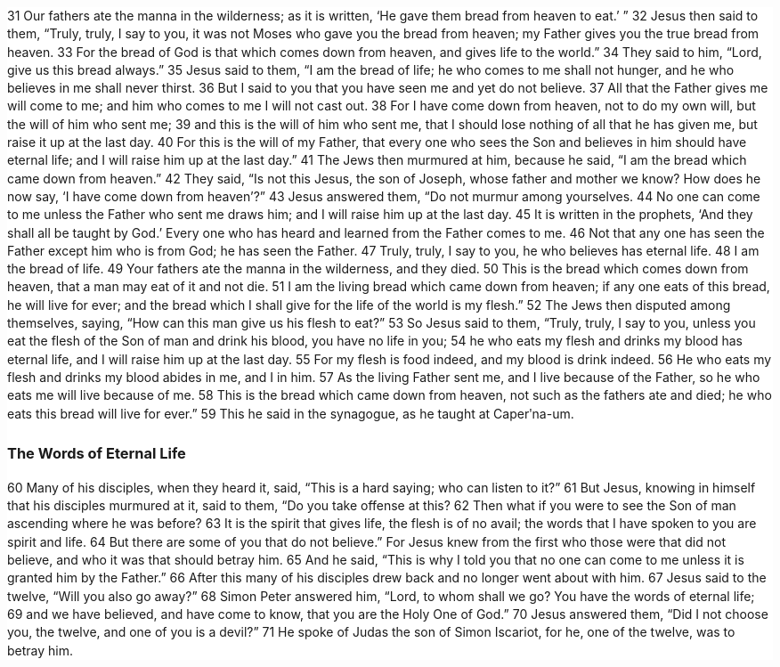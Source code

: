 31 Our fathers ate the manna in the wilderness; as it is written, ‘He gave them bread from heaven to eat.’ ”
32 Jesus then said to them, “Truly, truly, I say to you, it was not Moses who gave you the bread from heaven; my Father gives you the true bread from heaven.
33 For the bread of God is that which comes down from heaven, and gives life to the world.”
34 They said to him, “Lord, give us this bread always.”
35 Jesus said to them, “I am the bread of life; he who comes to me shall not hunger, and he who believes in me shall never thirst.
36 But I said to you that you have seen me and yet do not believe.
37 All that the Father gives me will come to me; and him who comes to me I will not cast out.
38 For I have come down from heaven, not to do my own will, but the will of him who sent me;
39 and this is the will of him who sent me, that I should lose nothing of all that he has given me, but raise it up at the last day.
40 For this is the will of my Father, that every one who sees the Son and believes in him should have eternal life; and I will raise him up at the last day.”
41 The Jews then murmured at him, because he said, “I am the bread which came down from heaven.”
42 They said, “Is not this Jesus, the son of Joseph, whose father and mother we know? How does he now say, ‘I have come down from heaven’?”
43 Jesus answered them, “Do not murmur among yourselves.
44 No one can come to me unless the Father who sent me draws him; and I will raise him up at the last day.
45 It is written in the prophets, ‘And they shall all be taught by God.’ Every one who has heard and learned from the Father comes to me.
46 Not that any one has seen the Father except him who is from God; he has seen the Father.
47 Truly, truly, I say to you, he who believes has eternal life.
48 I am the bread of life.
49 Your fathers ate the manna in the wilderness, and they died.
50 This is the bread which comes down from heaven, that a man may eat of it and not die.
51 I am the living bread which came down from heaven; if any one eats of this bread, he will live for ever; and the bread which I shall give for the life of the world is my flesh.”
52 The Jews then disputed among themselves, saying, “How can this man give us his flesh to eat?”
53 So Jesus said to them, “Truly, truly, I say to you, unless you eat the flesh of the Son of man and drink his blood, you have no life in you;
54 he who eats my flesh and drinks my blood has eternal life, and I will raise him up at the last day.
55 For my flesh is food indeed, and my blood is drink indeed.
56 He who eats my flesh and drinks my blood abides in me, and I in him.
57 As the living Father sent me, and I live because of the Father, so he who eats me will live because of me.
58 This is the bread which came down from heaven, not such as the fathers ate and died; he who eats this bread will live for ever.”
59 This he said in the synagogue, as he taught at Caperʹna-um.
### The Words of Eternal Life
60 Many of his disciples, when they heard it, said, “This is a hard saying; who can listen to it?”
61 But Jesus, knowing in himself that his disciples murmured at it, said to them, “Do you take offense at this?
62 Then what if you were to see the Son of man ascending where he was before?
63 It is the spirit that gives life, the flesh is of no avail; the words that I have spoken to you are spirit and life.
64 But there are some of you that do not believe.” For Jesus knew from the first who those were that did not believe, and who it was that should betray him.
65 And he said, “This is why I told you that no one can come to me unless it is granted him by the Father.”
66 After this many of his disciples drew back and no longer went about with him.
67 Jesus said to the twelve, “Will you also go away?”
68 Simon Peter answered him, “Lord, to whom shall we go? You have the words of eternal life;
69 and we have believed, and have come to know, that you are the Holy One of God.”
70 Jesus answered them, “Did I not choose you, the twelve, and one of you is a devil?”
71 He spoke of Judas the son of Simon Iscariot, for he, one of the twelve, was to betray him.

